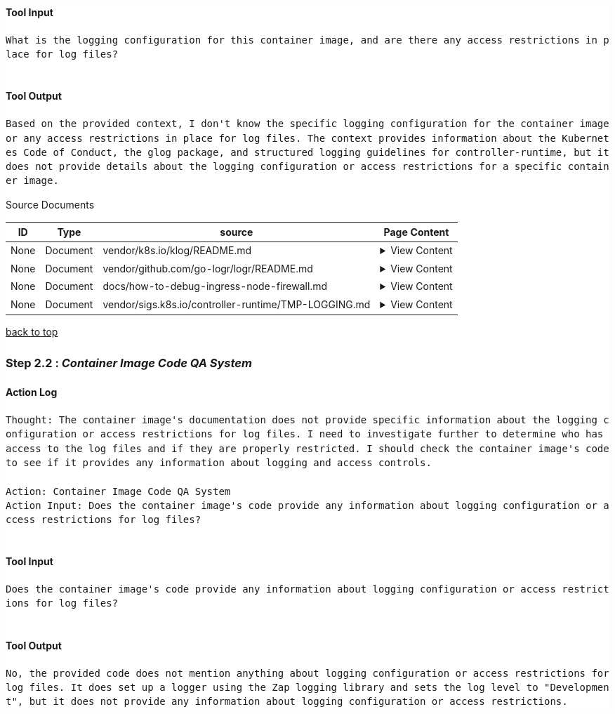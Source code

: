 
#### Tool Input 
<pre>What is the logging configuration for this container image, and are there any access restrictions in place for log files?
 </pre>


#### Tool Output 
<pre>Based on the provided context, I don't know the specific logging configuration for the container image or any access restrictions in place for log files. The context provides information about the Kubernetes Code of Conduct, the glog package, and structured logging guidelines for controller-runtime, but it does not provide details about the logging configuration or access restrictions for a specific container image.</pre>

 Source Documents 

 | ID | Type | source | Page Content |
| --- | --- | --- | --- |
| None | Document | vendor/k8s.io/klog/README.md | <details><summary>View Content</summary></details> |
| None | Document | vendor/github.com/go-logr/logr/README.md | <details><summary>View Content</summary></details> |
| None | Document | docs/how-to-debug-ingress-node-firewall.md | <details><summary>View Content</summary></details> |
| None | Document | vendor/sigs.k8s.io/controller-runtime/TMP-LOGGING.md | <details><summary>View Content</summary></details> |




[back to top](#checklist-toc)

### Step 2.2 : *Container Image Code QA System*<a name='checklist-step-2.2' id='checklist-step-2.2'></a>


#### Action Log 
<pre>Thought: The container image's documentation does not provide specific information about the logging configuration or access restrictions for log files. I need to investigate further to determine who has access to the log files and if they are properly restricted. I should check the container image's code to see if it provides any information about logging and access controls.

Action: Container Image Code QA System
Action Input: Does the container image's code provide any information about logging configuration or access restrictions for log files?
 </pre>


#### Tool Input 
<pre>Does the container image's code provide any information about logging configuration or access restrictions for log files?
 </pre>


#### Tool Output 
<pre>No, the provided code does not mention anything about logging configuration or access restrictions for log files. It does set up a logger using the Zap logging library and sets the log level to "Development", but it does not provide any information about logging configuration or access restrictions.</pre>
